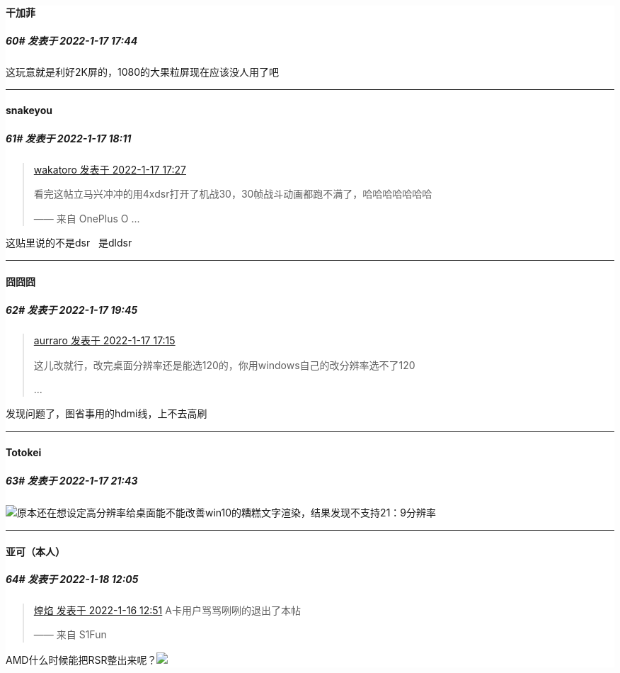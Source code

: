 ####  干加菲  
##### 60#       发表于 2022-1-17 17:44

这玩意就是利好2K屏的，1080的大果粒屏现在应该没人用了吧



*****

####  snakeyou  
##### 61#       发表于 2022-1-17 18:11

<blockquote><a href="httphttps://bbs.saraba1st.com/2b/forum.php?mod=redirect&amp;goto=findpost&amp;pid=54326204&amp;ptid=2047488" target="_blank">wakatoro 发表于 2022-1-17 17:27</a>

看完这帖立马兴冲冲的用4xdsr打开了机战30，30帧战斗动画都跑不满了，哈哈哈哈哈哈哈

—— 来自 OnePlus O ...</blockquote>
这贴里说的不是dsr   是dldsr



*****

####  囧囧囧  
##### 62#       发表于 2022-1-17 19:45

<blockquote><a href="httphttps://bbs.saraba1st.com/2b/forum.php?mod=redirect&amp;goto=findpost&amp;pid=54326015&amp;ptid=2047488" target="_blank">aurraro 发表于 2022-1-17 17:15</a>

这儿改就行，改完桌面分辨率还是能选120的，你用windows自己的改分辨率选不了120

 ...</blockquote>
发现问题了，图省事用的hdmi线，上不去高刷



*****

####  Totokei  
##### 63#       发表于 2022-1-17 21:43

<img src="https://static.saraba1st.com/image/smiley/face2017/001.png" referrerpolicy="no-referrer">原本还在想设定高分辨率给桌面能不能改善win10的糟糕文字渲染，结果发现不支持21：9分辨率



*****

####  亚可（本人）  
##### 64#       发表于 2022-1-18 12:05

<blockquote><a href="httphttps://bbs.saraba1st.com/2b/forum.php?mod=redirect&amp;goto=findpost&amp;pid=54310629&amp;ptid=2047488" target="_blank">煌焰 发表于 2022-1-16 12:51</a>
A卡用户骂骂咧咧的退出了本帖

—— 来自 S1Fun</blockquote>
AMD什么时候能把RSR整出来呢？<img src="https://static.saraba1st.com/image/smiley/face2017/067.png" referrerpolicy="no-referrer">
